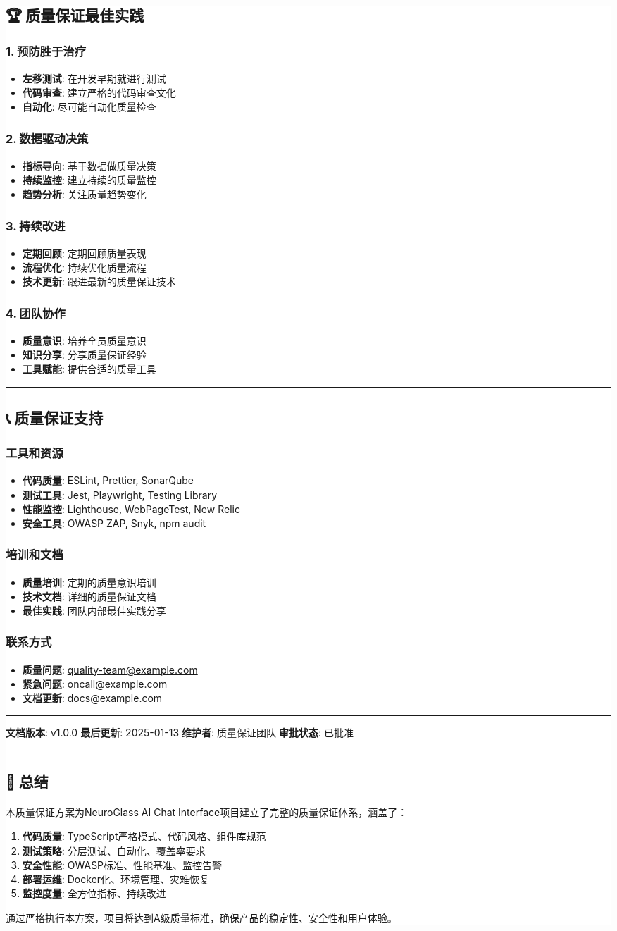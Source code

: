 
## 🏆 质量保证最佳实践

### 1. 预防胜于治疗
- **左移测试**: 在开发早期就进行测试
- **代码审查**: 建立严格的代码审查文化
- **自动化**: 尽可能自动化质量检查

### 2. 数据驱动决策
- **指标导向**: 基于数据做质量决策
- **持续监控**: 建立持续的质量监控
- **趋势分析**: 关注质量趋势变化

### 3. 持续改进
- **定期回顾**: 定期回顾质量表现
- **流程优化**: 持续优化质量流程
- **技术更新**: 跟进最新的质量保证技术

### 4. 团队协作
- **质量意识**: 培养全员质量意识
- **知识分享**: 分享质量保证经验
- **工具赋能**: 提供合适的质量工具

---

## 📞 质量保证支持

### 工具和资源
- **代码质量**: ESLint, Prettier, SonarQube
- **测试工具**: Jest, Playwright, Testing Library
- **性能监控**: Lighthouse, WebPageTest, New Relic
- **安全工具**: OWASP ZAP, Snyk, npm audit

### 培训和文档
- **质量培训**: 定期的质量意识培训
- **技术文档**: 详细的质量保证文档
- **最佳实践**: 团队内部最佳实践分享

### 联系方式
- **质量问题**: quality-team@example.com
- **紧急问题**: oncall@example.com
- **文档更新**: docs@example.com

---

**文档版本**: v1.0.0
**最后更新**: 2025-01-13
**维护者**: 质量保证团队
**审批状态**: 已批准

---

## 🎯 总结

本质量保证方案为NeuroGlass AI Chat Interface项目建立了完整的质量保证体系，涵盖了：

1. **代码质量**: TypeScript严格模式、代码风格、组件库规范
2. **测试策略**: 分层测试、自动化、覆盖率要求
3. **安全性能**: OWASP标准、性能基准、监控告警
4. **部署运维**: Docker化、环境管理、灾难恢复
5. **监控度量**: 全方位指标、持续改进

通过严格执行本方案，项目将达到A级质量标准，确保产品的稳定性、安全性和用户体验。